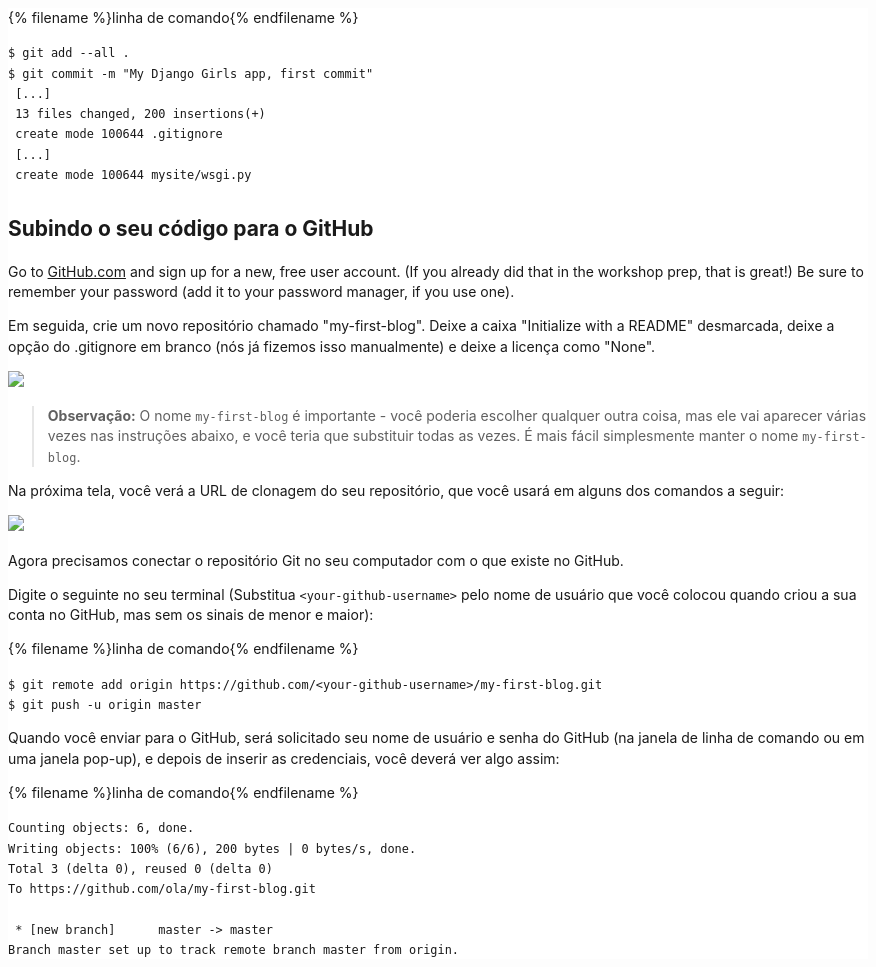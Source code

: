 {% filename %}linha de comando{% endfilename %}

    $ git add --all .
    $ git commit -m "My Django Girls app, first commit"
     [...]
     13 files changed, 200 insertions(+)
     create mode 100644 .gitignore
     [...]
     create mode 100644 mysite/wsgi.py
    

## Subindo o seu código para o GitHub

Go to [GitHub.com](https://www.github.com) and sign up for a new, free user account. (If you already did that in the workshop prep, that is great!) Be sure to remember your password (add it to your password manager, if you use one).

Em seguida, crie um novo repositório chamado "my-first-blog". Deixe a caixa "Initialize with a README" desmarcada, deixe a opção do .gitignore em branco (nós já fizemos isso manualmente) e deixe a licença como "None".

![](images/new_github_repo.png)

> **Observação:** O nome `my-first-blog` é importante - você poderia escolher qualquer outra coisa, mas ele vai aparecer várias vezes nas instruções abaixo, e você teria que substituir todas as vezes. É mais fácil simplesmente manter o nome `my-first-blog`.

Na próxima tela, você verá a URL de clonagem do seu repositório, que você usará em alguns dos comandos a seguir:

![](images/github_get_repo_url_screenshot.png)

Agora precisamos conectar o repositório Git no seu computador com o que existe no GitHub.

Digite o seguinte no seu terminal (Substitua `<your-github-username>` pelo nome de usuário que você colocou quando criou a sua conta no GitHub, mas sem os sinais de menor e maior):

{% filename %}linha de comando{% endfilename %}

    $ git remote add origin https://github.com/<your-github-username>/my-first-blog.git
    $ git push -u origin master
    

Quando você enviar para o GitHub, será solicitado seu nome de usuário e senha do GitHub (na janela de linha de comando ou em uma janela pop-up), e depois de inserir as credenciais, você deverá ver algo assim:

{% filename %}linha de comando{% endfilename %}

    Counting objects: 6, done.
    Writing objects: 100% (6/6), 200 bytes | 0 bytes/s, done.
    Total 3 (delta 0), reused 0 (delta 0)
    To https://github.com/ola/my-first-blog.git
    
     * [new branch]      master -> master
    Branch master set up to track remote branch master from origin.
    
